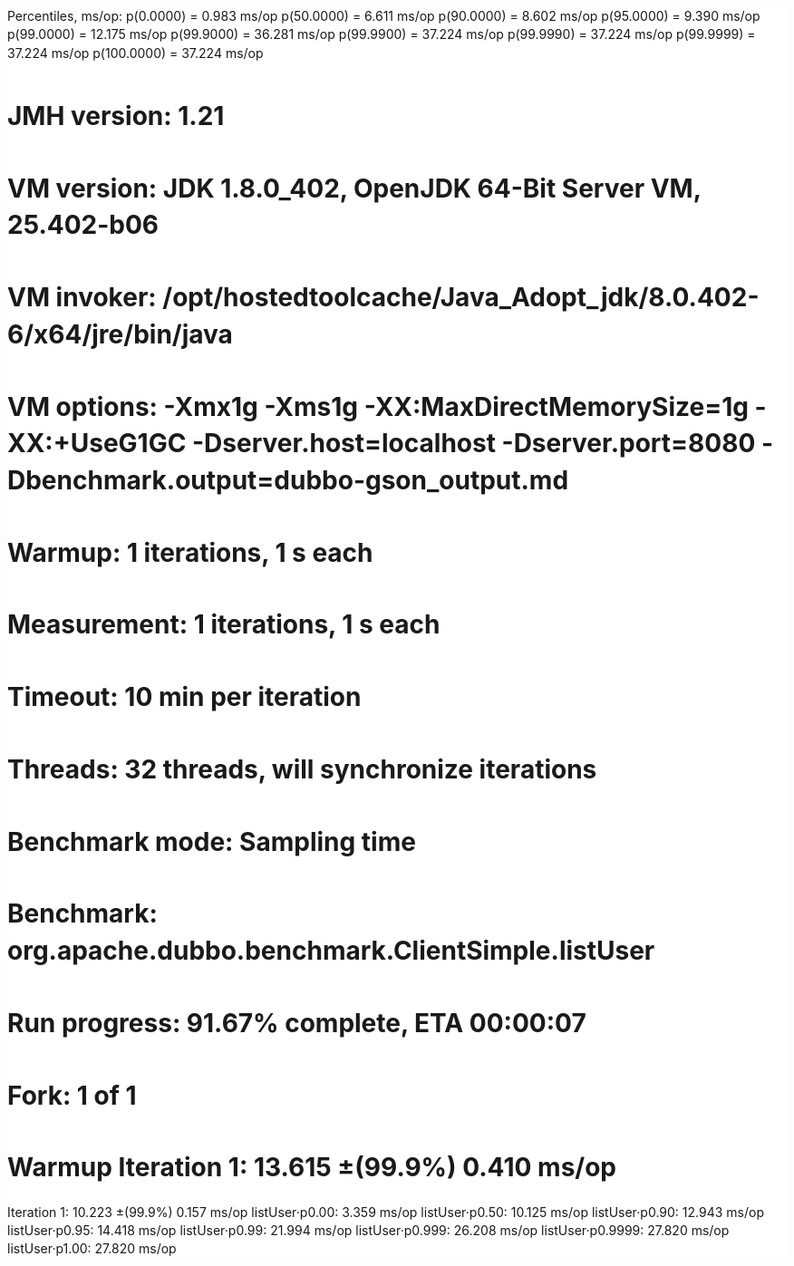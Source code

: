   Percentiles, ms/op:
      p(0.0000) =      0.983 ms/op
     p(50.0000) =      6.611 ms/op
     p(90.0000) =      8.602 ms/op
     p(95.0000) =      9.390 ms/op
     p(99.0000) =     12.175 ms/op
     p(99.9000) =     36.281 ms/op
     p(99.9900) =     37.224 ms/op
     p(99.9990) =     37.224 ms/op
     p(99.9999) =     37.224 ms/op
    p(100.0000) =     37.224 ms/op


# JMH version: 1.21
# VM version: JDK 1.8.0_402, OpenJDK 64-Bit Server VM, 25.402-b06
# VM invoker: /opt/hostedtoolcache/Java_Adopt_jdk/8.0.402-6/x64/jre/bin/java
# VM options: -Xmx1g -Xms1g -XX:MaxDirectMemorySize=1g -XX:+UseG1GC -Dserver.host=localhost -Dserver.port=8080 -Dbenchmark.output=dubbo-gson_output.md
# Warmup: 1 iterations, 1 s each
# Measurement: 1 iterations, 1 s each
# Timeout: 10 min per iteration
# Threads: 32 threads, will synchronize iterations
# Benchmark mode: Sampling time
# Benchmark: org.apache.dubbo.benchmark.ClientSimple.listUser

# Run progress: 91.67% complete, ETA 00:00:07
# Fork: 1 of 1
# Warmup Iteration   1: 13.615 ±(99.9%) 0.410 ms/op
Iteration   1: 10.223 ±(99.9%) 0.157 ms/op
                 listUser·p0.00:   3.359 ms/op
                 listUser·p0.50:   10.125 ms/op
                 listUser·p0.90:   12.943 ms/op
                 listUser·p0.95:   14.418 ms/op
                 listUser·p0.99:   21.994 ms/op
                 listUser·p0.999:  26.208 ms/op
                 listUser·p0.9999: 27.820 ms/op
                 listUser·p1.00:   27.820 ms/op
